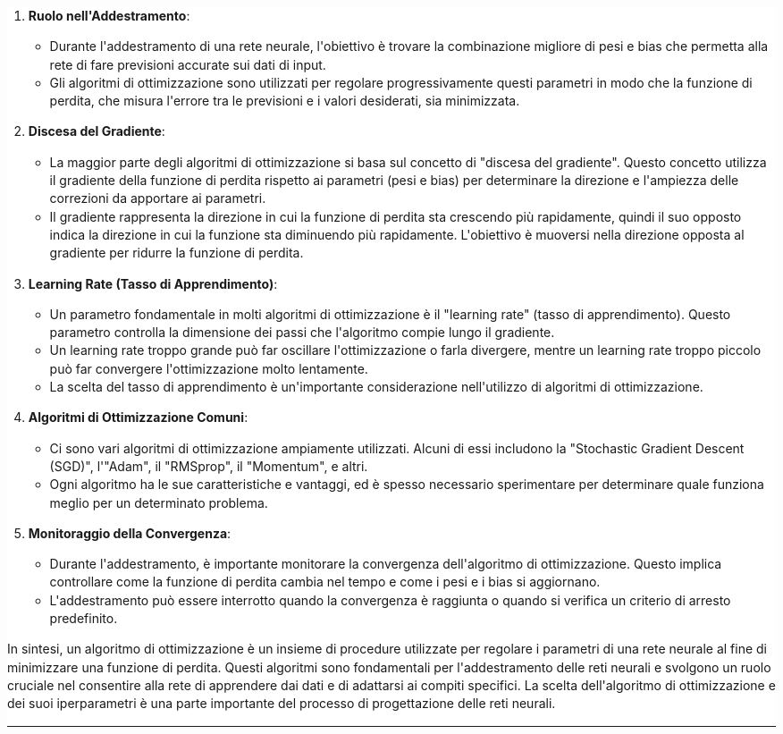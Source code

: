 1. **Ruolo nell'Addestramento**:
    - Durante l'addestramento di una rete neurale, l'obiettivo è trovare la combinazione migliore di pesi e bias che
      permetta alla rete di fare previsioni accurate sui dati di input.
    - Gli algoritmi di ottimizzazione sono utilizzati per regolare progressivamente questi parametri in modo che la
      funzione di perdita, che misura l'errore tra le previsioni e i valori desiderati, sia minimizzata.

2. **Discesa del Gradiente**:
    - La maggior parte degli algoritmi di ottimizzazione si basa sul concetto di "discesa del gradiente". Questo
      concetto utilizza il gradiente della funzione di perdita rispetto ai parametri (pesi e bias) per determinare la
      direzione e l'ampiezza delle correzioni da apportare ai parametri.
    - Il gradiente rappresenta la direzione in cui la funzione di perdita sta crescendo più rapidamente, quindi il suo
      opposto indica la direzione in cui la funzione sta diminuendo più rapidamente. L'obiettivo è muoversi nella
      direzione opposta al gradiente per ridurre la funzione di perdita.

3. **Learning Rate (Tasso di Apprendimento)**:
    - Un parametro fondamentale in molti algoritmi di ottimizzazione è il "learning rate" (tasso di apprendimento).
      Questo parametro controlla la dimensione dei passi che l'algoritmo compie lungo il gradiente.
    - Un learning rate troppo grande può far oscillare l'ottimizzazione o farla divergere, mentre un learning rate
      troppo piccolo può far convergere l'ottimizzazione molto lentamente.
    - La scelta del tasso di apprendimento è un'importante considerazione nell'utilizzo di algoritmi di ottimizzazione.

4. **Algoritmi di Ottimizzazione Comuni**:
    - Ci sono vari algoritmi di ottimizzazione ampiamente utilizzati. Alcuni di essi includono la "Stochastic Gradient
      Descent (SGD)", l'"Adam", il "RMSprop", il "Momentum", e altri.
    - Ogni algoritmo ha le sue caratteristiche e vantaggi, ed è spesso necessario sperimentare per determinare quale
      funziona meglio per un determinato problema.

5. **Monitoraggio della Convergenza**:
    - Durante l'addestramento, è importante monitorare la convergenza dell'algoritmo di ottimizzazione. Questo implica
      controllare come la funzione di perdita cambia nel tempo e come i pesi e i bias si aggiornano.
    - L'addestramento può essere interrotto quando la convergenza è raggiunta o quando si verifica un criterio di
      arresto predefinito.

In sintesi, un algoritmo di ottimizzazione è un insieme di procedure utilizzate per regolare i parametri di una rete
neurale al fine di minimizzare una funzione di perdita. Questi algoritmi sono fondamentali per l'addestramento delle
reti neurali e svolgono un ruolo cruciale nel consentire alla rete di apprendere dai dati e di adattarsi ai compiti
specifici. La scelta dell'algoritmo di ottimizzazione e dei suoi iperparametri è una parte importante del processo di
progettazione delle reti neurali.

---